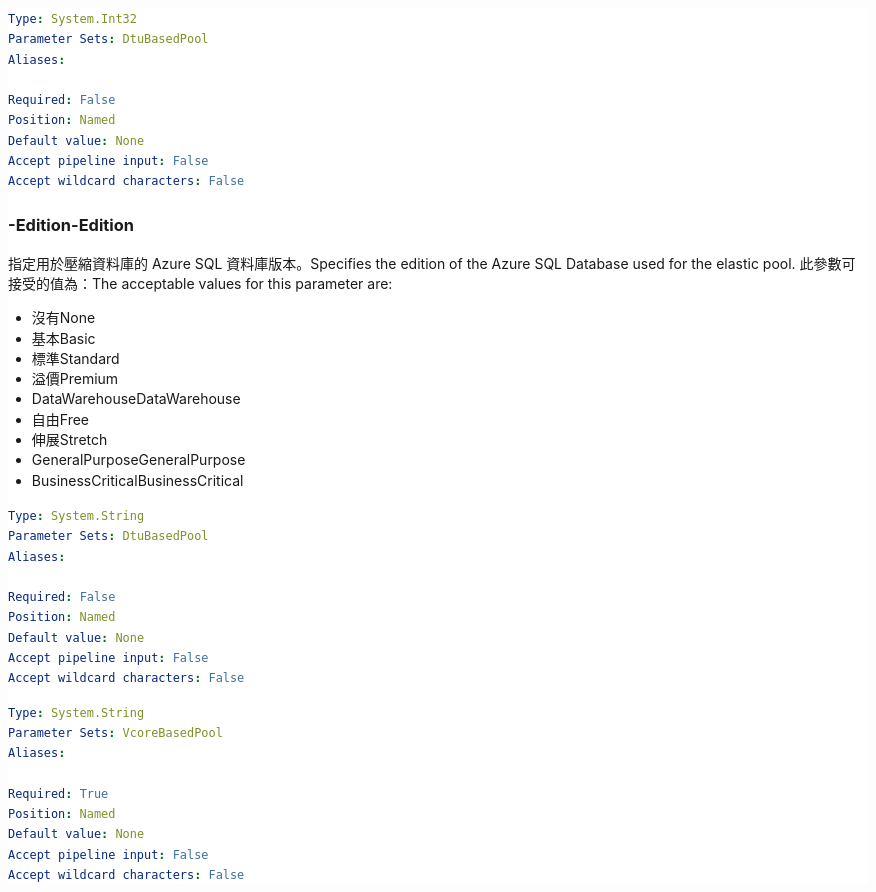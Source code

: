 ```yaml
Type: System.Int32
Parameter Sets: DtuBasedPool
Aliases:

Required: False
Position: Named
Default value: None
Accept pipeline input: False
Accept wildcard characters: False
```

### <span data-ttu-id="86d43-157">-Edition</span><span class="sxs-lookup"><span data-stu-id="86d43-157">-Edition</span></span>
<span data-ttu-id="86d43-158">指定用於壓縮資料庫的 Azure SQL 資料庫版本。</span><span class="sxs-lookup"><span data-stu-id="86d43-158">Specifies the edition of the Azure SQL Database used for the elastic pool.</span></span>
<span data-ttu-id="86d43-159">此參數可接受的值為：</span><span class="sxs-lookup"><span data-stu-id="86d43-159">The acceptable values for this parameter are:</span></span>
- <span data-ttu-id="86d43-160">沒有</span><span class="sxs-lookup"><span data-stu-id="86d43-160">None</span></span>
- <span data-ttu-id="86d43-161">基本</span><span class="sxs-lookup"><span data-stu-id="86d43-161">Basic</span></span>
- <span data-ttu-id="86d43-162">標準</span><span class="sxs-lookup"><span data-stu-id="86d43-162">Standard</span></span>
- <span data-ttu-id="86d43-163">溢價</span><span class="sxs-lookup"><span data-stu-id="86d43-163">Premium</span></span>
- <span data-ttu-id="86d43-164">DataWarehouse</span><span class="sxs-lookup"><span data-stu-id="86d43-164">DataWarehouse</span></span>
- <span data-ttu-id="86d43-165">自由</span><span class="sxs-lookup"><span data-stu-id="86d43-165">Free</span></span>
- <span data-ttu-id="86d43-166">伸展</span><span class="sxs-lookup"><span data-stu-id="86d43-166">Stretch</span></span>
- <span data-ttu-id="86d43-167">GeneralPurpose</span><span class="sxs-lookup"><span data-stu-id="86d43-167">GeneralPurpose</span></span>
- <span data-ttu-id="86d43-168">BusinessCritical</span><span class="sxs-lookup"><span data-stu-id="86d43-168">BusinessCritical</span></span>

```yaml
Type: System.String
Parameter Sets: DtuBasedPool
Aliases:

Required: False
Position: Named
Default value: None
Accept pipeline input: False
Accept wildcard characters: False
```

```yaml
Type: System.String
Parameter Sets: VcoreBasedPool
Aliases:

Required: True
Position: Named
Default value: None
Accept pipeline input: False
Accept wildcard characters: False
```
